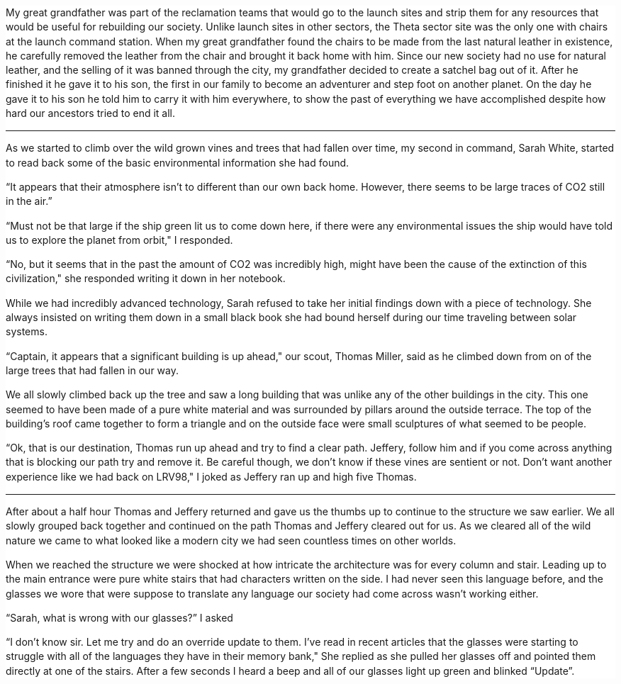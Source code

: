    My great grandfather was part of the reclamation teams that would go to the launch sites and strip them for any resources that would be useful for rebuilding our society. Unlike launch sites in other sectors, the Theta sector site was the only one with chairs at the launch command station. When my great grandfather found the chairs to be made from the last natural leather in existence, he carefully removed the leather from the chair and brought it back home with him. Since our new society had no use for natural leather, and the selling of it was banned through the city, my grandfather decided to create a satchel bag out of it. After he finished it he gave it to his son, the first in our family to become an adventurer and step foot on another planet. On the day he gave it to his son he told him to carry it with him everywhere, to show the past of everything we have accomplished despite how hard our ancestors tried to end it all.

***
   As we started to climb over the wild grown vines and trees that had fallen over time, my second in command, Sarah White, started to read back some of the basic environmental information she had found.

   “It appears that their atmosphere isn’t to different than our own back home. However, there seems to be large traces of CO2 still in the air.”

   “Must not be that large if the ship green lit us to come down here, if there were any environmental issues the ship would have told us to explore the planet from orbit," I responded.

   “No, but it seems that in the past the amount of CO2 was incredibly high, might have been the cause of the extinction of this civilization," she responded writing it down in her notebook.

   While we had incredibly advanced technology, Sarah refused to take her initial findings down with a piece of technology. She always insisted on writing them down in a small black book she had bound herself during our time traveling between solar systems.

   “Captain, it appears that a significant building is up ahead," our scout, Thomas Miller, said as he climbed down from on of the large trees that had fallen in our way.

   We all slowly climbed back up the tree and saw a long building that was unlike any of the other buildings in the city. This one seemed to have been made of a pure white material and was surrounded by pillars around the outside terrace. The top of the building’s roof came together to form a triangle and on the outside face were small sculptures of what seemed to be people.

   “Ok, that is our destination, Thomas run up ahead and try to find a clear path. Jeffery, follow him and if you come across anything that is blocking our path try and remove it. Be careful though, we don’t know if these vines are sentient or not. Don’t want another experience like we had back on LRV98," I joked as  Jeffery ran up and high five Thomas.

***
   After about a half hour Thomas and Jeffery returned and gave us the thumbs up to continue to the structure we saw earlier. We all slowly grouped back together and continued on the path Thomas and Jeffery cleared out for us. As we cleared all of the wild nature we came to what looked like a modern city we had seen countless times on other worlds.

   When we reached the structure we were shocked at how intricate the architecture was for every column and stair. Leading up to the main entrance were pure white stairs that had characters written on the side. I had never seen this language before, and the glasses we wore that were suppose to translate any language our society had come across wasn’t working either.

   “Sarah, what is wrong with our glasses?” I asked

   “I don’t know sir. Let me try and do an override update to them. I’ve read in recent articles that the glasses were starting to struggle with all of the languages they have in their memory bank," She replied as she pulled her glasses off and pointed them directly at one of the stairs. After a few seconds I heard a beep and all of our glasses light up green and blinked “Update”.
